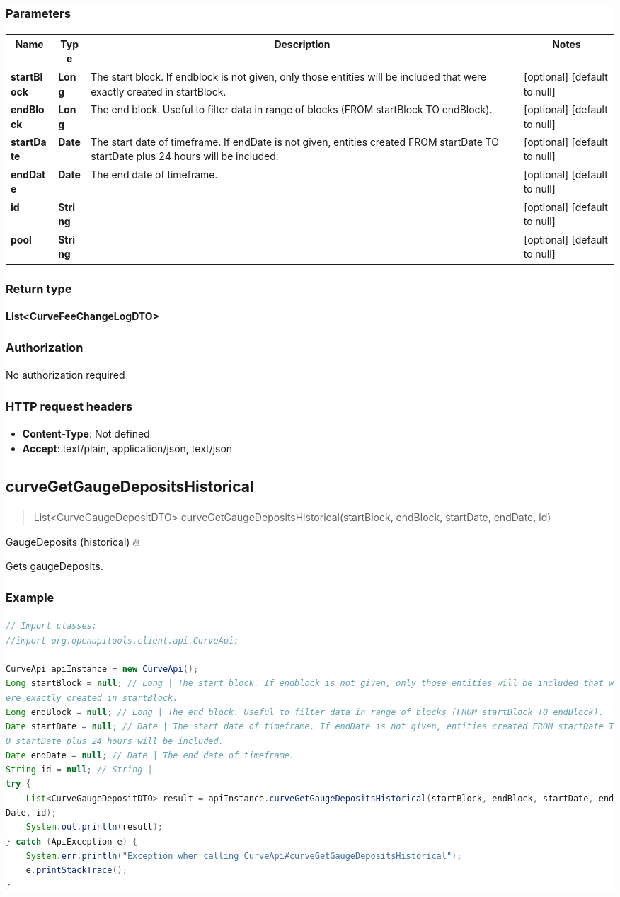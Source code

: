 ### Parameters


Name | Type | Description  | Notes
------------- | ------------- | ------------- | -------------
 **startBlock** | **Long**| The start block. If endblock is not given, only those entities will be included that were exactly created in startBlock. | [optional] [default to null]
 **endBlock** | **Long**| The end block. Useful to filter data in range of blocks (FROM startBlock TO endBlock). | [optional] [default to null]
 **startDate** | **Date**| The start date of timeframe. If endDate is not given, entities created FROM startDate TO startDate plus 24 hours will be included. | [optional] [default to null]
 **endDate** | **Date**| The end date of timeframe. | [optional] [default to null]
 **id** | **String**|  | [optional] [default to null]
 **pool** | **String**|  | [optional] [default to null]

### Return type

[**List&lt;CurveFeeChangeLogDTO&gt;**](CurveFeeChangeLogDTO.md)

### Authorization

No authorization required

### HTTP request headers

- **Content-Type**: Not defined
- **Accept**: text/plain, application/json, text/json


## curveGetGaugeDepositsHistorical

> List&lt;CurveGaugeDepositDTO&gt; curveGetGaugeDepositsHistorical(startBlock, endBlock, startDate, endDate, id)

GaugeDeposits (historical) 🔥

Gets gaugeDeposits.

### Example

```java
// Import classes:
//import org.openapitools.client.api.CurveApi;

CurveApi apiInstance = new CurveApi();
Long startBlock = null; // Long | The start block. If endblock is not given, only those entities will be included that were exactly created in startBlock.
Long endBlock = null; // Long | The end block. Useful to filter data in range of blocks (FROM startBlock TO endBlock).
Date startDate = null; // Date | The start date of timeframe. If endDate is not given, entities created FROM startDate TO startDate plus 24 hours will be included.
Date endDate = null; // Date | The end date of timeframe.
String id = null; // String | 
try {
    List<CurveGaugeDepositDTO> result = apiInstance.curveGetGaugeDepositsHistorical(startBlock, endBlock, startDate, endDate, id);
    System.out.println(result);
} catch (ApiException e) {
    System.err.println("Exception when calling CurveApi#curveGetGaugeDepositsHistorical");
    e.printStackTrace();
}
```
